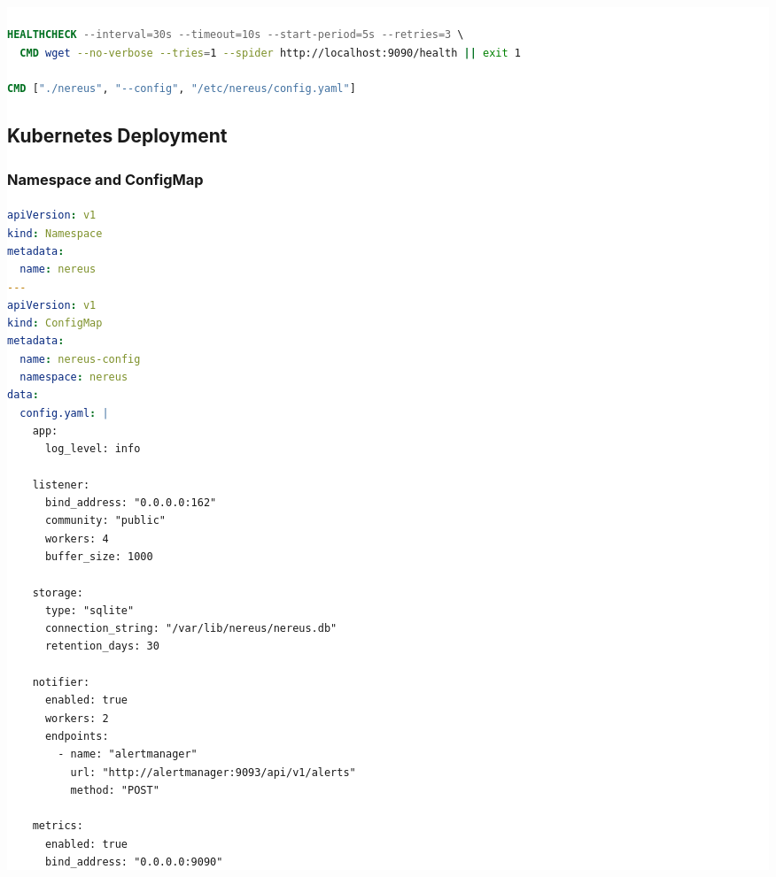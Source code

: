 ```dockerfile

HEALTHCHECK --interval=30s --timeout=10s --start-period=5s --retries=3 \
  CMD wget --no-verbose --tries=1 --spider http://localhost:9090/health || exit 1

CMD ["./nereus", "--config", "/etc/nereus/config.yaml"]
```

## Kubernetes Deployment

### Namespace and ConfigMap

```yaml
apiVersion: v1
kind: Namespace
metadata:
  name: nereus
---
apiVersion: v1
kind: ConfigMap
metadata:
  name: nereus-config
  namespace: nereus
data:
  config.yaml: |
    app:
      log_level: info
    
    listener:
      bind_address: "0.0.0.0:162"
      community: "public"
      workers: 4
      buffer_size: 1000
    
    storage:
      type: "sqlite"
      connection_string: "/var/lib/nereus/nereus.db"
      retention_days: 30
    
    notifier:
      enabled: true
      workers: 2
      endpoints:
        - name: "alertmanager"
          url: "http://alertmanager:9093/api/v1/alerts"
          method: "POST"
    
    metrics:
      enabled: true
      bind_address: "0.0.0.0:9090"
```
